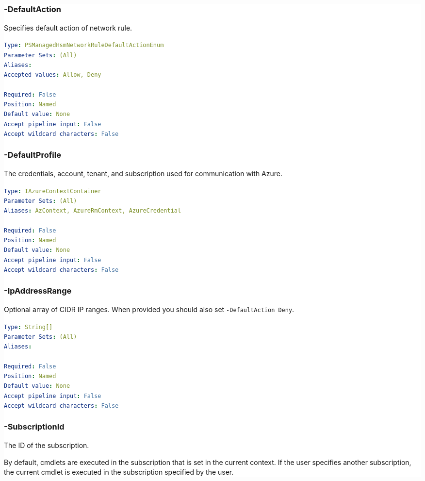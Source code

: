 ### -DefaultAction
Specifies default action of network rule.

```yaml
Type: PSManagedHsmNetworkRuleDefaultActionEnum
Parameter Sets: (All)
Aliases:
Accepted values: Allow, Deny

Required: False
Position: Named
Default value: None
Accept pipeline input: False
Accept wildcard characters: False
```

### -DefaultProfile
The credentials, account, tenant, and subscription used for communication with Azure.

```yaml
Type: IAzureContextContainer
Parameter Sets: (All)
Aliases: AzContext, AzureRmContext, AzureCredential

Required: False
Position: Named
Default value: None
Accept pipeline input: False
Accept wildcard characters: False
```

### -IpAddressRange
Optional array of CIDR IP ranges. When provided you should also set `-DefaultAction Deny`.

```yaml
Type: String[]
Parameter Sets: (All)
Aliases:

Required: False
Position: Named
Default value: None
Accept pipeline input: False
Accept wildcard characters: False
```

### -SubscriptionId
The ID of the subscription.

By default, cmdlets are executed in the subscription that is set in the current context.
If the user specifies another subscription, the current cmdlet is executed in the subscription specified by the user.
